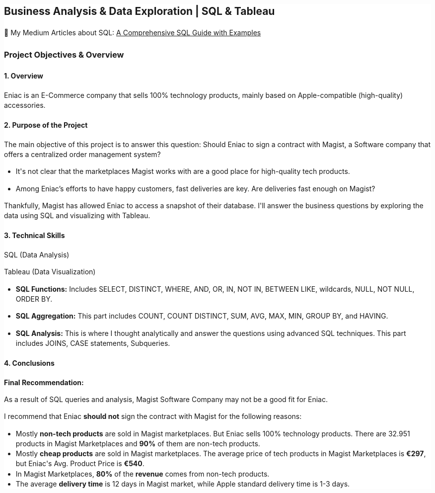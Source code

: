 ## Business Analysis  & Data Exploration | SQL & Tableau

📌 My Medium Articles about SQL: [A Comprehensive SQL Guide with Examples](https://medium.com/@gozdebarin/list/sql-526d3f6dd22f)

### Project Objectives & Overview
#### 1. Overview
Eniac is an E-Commerce company that sells 100% technology products, mainly based on Apple-compatible (high-quality) accessories.

#### 2. Purpose of the Project

The main objective of this project is to answer this question: Should Eniac to sign a contract with Magist, a Software company that offers a centralized order management system?

- It's not clear that the marketplaces Magist works with are a good place for high-quality tech products.

- Among Eniac’s efforts to have happy customers, fast deliveries are key. Are deliveries fast enough on Magist?

Thankfully, Magist has allowed Eniac to access a snapshot of their database. I'll answer the business questions by exploring the data using SQL and visualizing with Tableau.

#### 3. Technical Skills

SQL (Data Analysis)

Tableau (Data Visualization)

- **SQL Functions:** Includes SELECT, DISTINCT, WHERE, AND, OR, IN, NOT IN, BETWEEN LIKE, wildcards, NULL, NOT NULL, ORDER BY.

- **SQL Aggregation:**  This part includes COUNT, COUNT DISTINCT, SUM, AVG, MAX, MIN, GROUP BY, and HAVING.

- **SQL Analysis:** This is where I thought analytically and answer the questions using advanced SQL techniques. This part includes JOINS, CASE statements, Subqueries.


#### 4. Conclusions

**Final Recommendation:** 

As a result of SQL queries and analysis, Magist Software Company may not be a good fit for Eniac.

I recommend that Eniac **should not** sign the contract with Magist for the following reasons:

- Mostly **non-tech products** are sold in Magist marketplaces. But Eniac sells 100% technology products.
There are 32.951 products in Magist Marketplaces and **90%** of them are non-tech products. 
- Mostly **cheap products** are sold in Magist marketplaces. The average price of tech products in Magist Marketplaces is **€297**, but Eniac's Avg. Product Price is **€540**.
- In Magist Marketplaces, **80%** of the **revenue** comes from non-tech products.
- The average **delivery time** is 12 days in Magist market, while Apple standard delivery time is 1-3 days.

